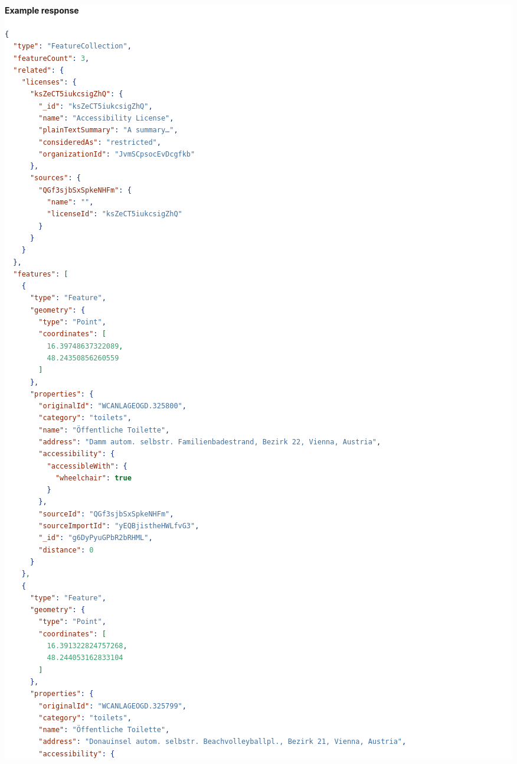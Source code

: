 #### Example response

```json
{
  "type": "FeatureCollection",
  "featureCount": 3,
  "related": {
    "licenses": {
      "ksZeCT5iukcsigZhQ": {
        "_id": "ksZeCT5iukcsigZhQ",
        "name": "Accessibility License",
        "plainTextSummary": "A summary…",
        "consideredAs": "restricted",
        "organizationId": "JvmSCpsocEvDcgfkb"
      },
      "sources": {
        "QGf3sjbSxSpkeNHFm": {
          "name": "",
          "licenseId": "ksZeCT5iukcsigZhQ"
        }
      }
    }
  },
  "features": [
    {
      "type": "Feature",
      "geometry": {
        "type": "Point",
        "coordinates": [
          16.39748637322089,
          48.24350856260559
        ]
      },
      "properties": {
        "originalId": "WCANLAGEOGD.325800",
        "category": "toilets",
        "name": "Öffentliche Toilette",
        "address": "Damm autom. selbstr. Familienbadestrand, Bezirk 22, Vienna, Austria",
        "accessibility": {
          "accessibleWith": {
            "wheelchair": true
          }
        },
        "sourceId": "QGf3sjbSxSpkeNHFm",
        "sourceImportId": "yEQBjistheHWLfvG3",
        "_id": "g6DyPyuGPbR2bRHML",
        "distance": 0
      }
    },
    {
      "type": "Feature",
      "geometry": {
        "type": "Point",
        "coordinates": [
          16.391322824757268,
          48.244053162833104
        ]
      },
      "properties": {
        "originalId": "WCANLAGEOGD.325799",
        "category": "toilets",
        "name": "Öffentliche Toilette",
        "address": "Donauinsel autom. selbstr. Beachvolleyballpl., Bezirk 21, Vienna, Austria",
        "accessibility": {
```